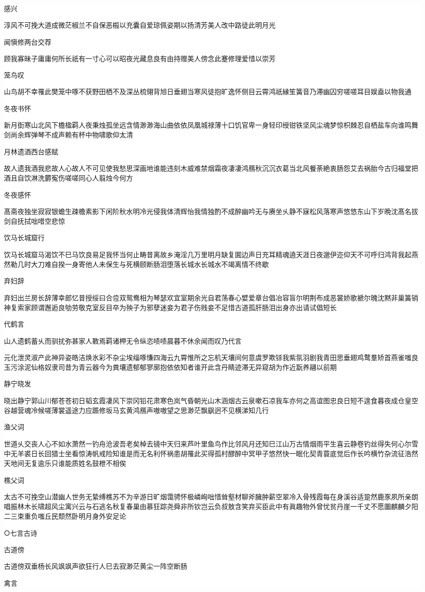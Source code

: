 感兴  

淳风不可挽大道成微茫椒兰不自保恶榝以充囊自爱琼佩姿期以扬清芳美人改中路徒此明月光  

闻愼修两台交荐  

顾我寡昧子庸庸何所长祇有一寸心可以昭夜光藏息良有由持赠美人傍念此蹇修理爱惜以崇芳  

笼鸟叹  

山鸟胡不幸罹此樊笼中啄不获野田栖不及深丛梳翎背旭日垂翅当寒风徒抱旷逸怀侧目云霄鸿祇縁笙簧音乃滞幽囚穷嗟嗟耳目娱盍以物我通  

冬夜书怀  

新月衘寒山北风下檐楹羁人夜秉烛孤坐远含情渺渺海山曲依依凤凰城禄薄十口饥官卑一身轻印绶钳铁坚风尘魂梦惊枳棘忍自栖盐车向谁鸣舞剑尚余辉弹琴不成声赖有杯中物啸歌仰太清  

月林遗酒西台感赋  

故人遗我酒我悲故人心故人不可见使我愁思深画地谁能违刻木威难禁烟霜夜凄凄鸿鴈秋沉沉衣葛当北风餐荼絶衷肠怨艾去祸胎今古归福堂把酒且自饮淋洗欝寃伤嗟嗟同心人翦烛今何方  

冬夜感怀  

髙斋夜独坐寂寂银蟾生疎檐素影下闲阶秋水明冷光侵我体清辉怡我情独酌不成醉幽吟无与赓坐乆静不寐松风落寒声悠悠东山下岁晩沈髙名拔剑自抚拭咄唶空悲惊  

饮马长城窟行  

饮马长城窟马渴饮不巳马饮良易足我怀当何止畴昔离故乡淹淫几万里明月缺复圎边声日充耳精魂遶天涯日夜邈伊迩仰天不可呼归鸿背我起燕然勒几时大刀难自揆一身寄他人未保生与死横颐断肠泪堕落长城水长城水不竭离情不终歇  

弃妇辞  

弃妇出兰房长辞薄幸郎忆昔授绥曰合卺双鸳鸯相为琴瑟欢宜室期余光自君荡春心嬖爱章台倡冶容盲尔明荆布成恶裳娇歌褫尔魄沈黙非巢簧销神复索家顾谓邂逅良劬劳敬克室反目卒为殃子为邪孽迷妾为君子伤贱妾不足惜古道孤肝肠泪出身亦出请试倡短长  

代鹤言  

山人遗鹤蓄乆而驯扰弥甚家人斁焉羁诸柙无令纵恣啧啧晨暮不休余闻而叹乃代言  

元化泄灵淑产此神异姿皓洁焕氷彩不杂尘埃缁啄慊四海云九霄惟所之忘机天壤间何意虞罗欺铩我紫氛羽剧我青田思垂翅鸡鹜羣矫首燕雀嗤良玉污涂泥仙格奴隶司昔为青云器今为粪壤遗郁郁寥廓抱依依知者谁开此含丹睛迹滞无异窥胡为作近翫养翮以前期  

静宁晓发  

晓出静宁郭山川郁苍苍初日韬玄霞凄风下崇冈铅花肃寒色岚气昏朝光山木涵烟古云泉嗽石凉我车亦何之高谊图忠良日短不遑食暮夜成仓皇空谷越营魂冷候嗟薄裳遥途力应踬修坂马玄黄鸿鴈声嗷嗷望之思渺茫飘飖迥不见横涕知几行  

渔父词  

世道乆交丧人心不如水萧然一钓舟沧波吾老矣棹去镜中天归来芦叶里鱼鸟作比邻风月还知巳江山万古情烟雨平生喜云静卷钓丝得失何心尔雪中无羊裘日长回猎士坐看惊涛帆戒险知谁是而无名利怀祸患胡罹此买得孤村醪醉中冥甲子悠然快一眠化契青蓑底觉后作长吟横竹杂流征浩然天地间无复逾乐只谁能质姓名鼓枻不相俟  

樵父词  

太古不可挽空山潜幽人世务无絷缚樵苏不为辛游日旷烟霭骋怀极嶙峋咄惜耸壑材聊斧臃肿薪空翠冷入骨残霞每在身溪谷适跫然鹿豕夙所亲朗唱振林木长啸超风尘寓兴云与石逃名秋复春巢由慕狂踪尧舜非所钦岂云负叔敖含笑弃买臣此中有眞趣物外曾忧贫丹崖一千丈不愿圗麒麟夕阳二三束重负嗤丘民颓然卧明月身外安足论  

○七言古诗  

古道傍  

古道傍双垂杨长风飒飒声欲狂行人巳去寂渺茫黄尘一阵空断肠  

禽言  
